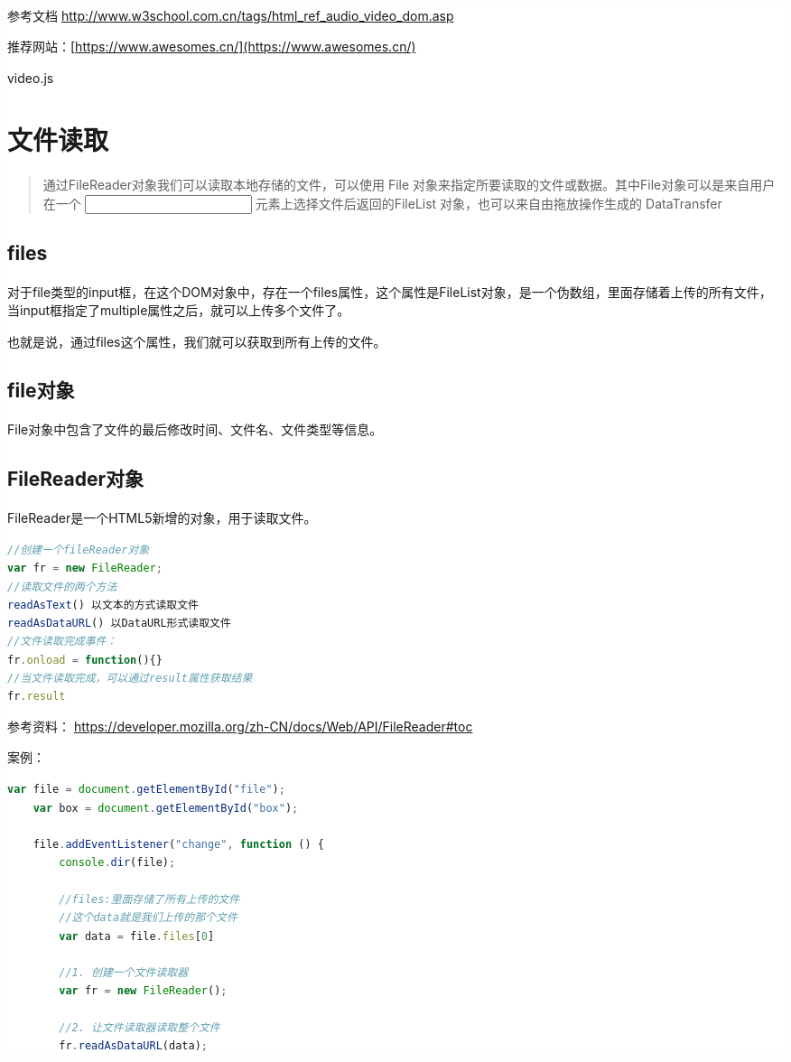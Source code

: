 
参考文档
http://www.w3school.com.cn/tags/html_ref_audio_video_dom.asp



推荐网站：[https://www.awesomes.cn/](https://www.awesomes.cn/)

video.js 



# 文件读取

> 通过FileReader对象我们可以读取本地存储的文件，可以使用 File 对象来指定所要读取的文件或数据。其中File对象可以是来自用户在一个 <input> 元素上选择文件后返回的FileList 对象，也可以来自由拖放操作生成的  DataTransfer



## files

对于file类型的input框，在这个DOM对象中，存在一个files属性，这个属性是FileList对象，是一个伪数组，里面存储着上传的所有文件，当input框指定了multiple属性之后，就可以上传多个文件了。

也就是说，通过files这个属性，我们就可以获取到所有上传的文件。



## file对象

File对象中包含了文件的最后修改时间、文件名、文件类型等信息。



## FileReader对象

FileReader是一个HTML5新增的对象，用于读取文件。
```javascript
//创建一个fileReader对象
var fr = new FileReader;
//读取文件的两个方法
readAsText() 以文本的方式读取文件
readAsDataURL() 以DataURL形式读取文件
//文件读取完成事件：
fr.onload = function(){}
//当文件读取完成，可以通过result属性获取结果
fr.result
```
参考资料：
https://developer.mozilla.org/zh-CN/docs/Web/API/FileReader#toc



案例：

```javascript
var file = document.getElementById("file");
    var box = document.getElementById("box");

    file.addEventListener("change", function () {
        console.dir(file);
        
        //files:里面存储了所有上传的文件
        //这个data就是我们上传的那个文件
        var data = file.files[0]
      
        //1. 创建一个文件读取器
        var fr = new FileReader();

        //2. 让文件读取器读取整个文件
        fr.readAsDataURL(data);
```